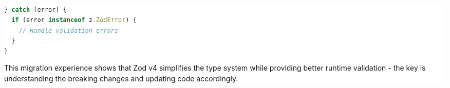 ```typescript
} catch (error) {
  if (error instanceof z.ZodError) {
    // Handle validation errors
  }
}
```

This migration experience shows that Zod v4 simplifies the type system while providing better runtime validation - the key is understanding the breaking changes and updating code accordingly.
